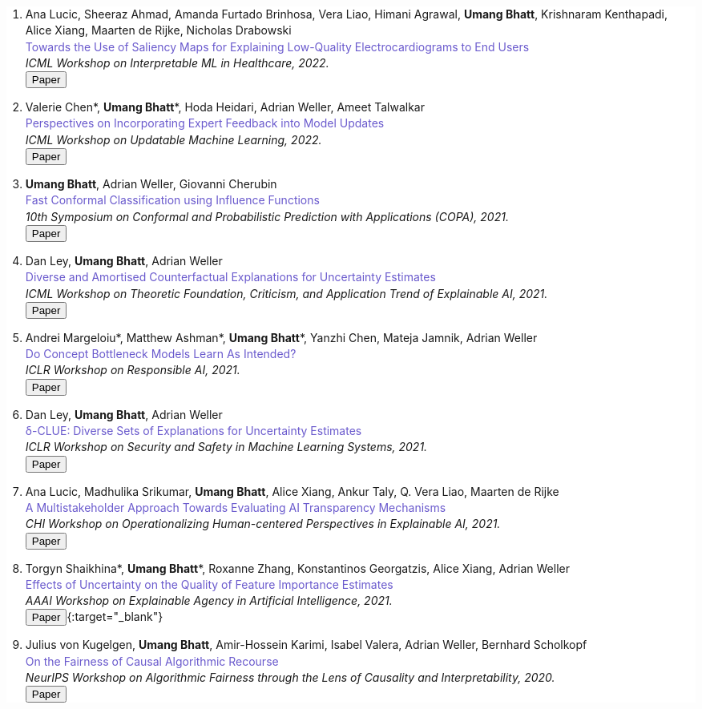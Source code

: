 1. Ana Lucic, Sheeraz Ahmad, Amanda Furtado Brinhosa, Vera Liao, Himani Agrawal, **Umang Bhatt**, Krishnaram Kenthapadi, Alice Xiang, Maarten de Rijke, Nicholas Drabowski      
<span style="color:SlateBlue">Towards the Use of Saliency Maps for Explaining Low-Quality Electrocardiograms to End Users</span>      
*ICML Workshop on Interpretable ML in Healthcare, 2022.*      
[<button type="button" class="btn btn-info">Paper</button>](https://arxiv.org/abs/2207.02726)  

1. Valerie Chen\*, **Umang Bhatt**\*, Hoda Heidari, Adrian Weller, Ameet Talwalkar      
<span style="color:SlateBlue">Perspectives on Incorporating Expert Feedback into Model Updates</span>      
*ICML Workshop on Updatable Machine Learning, 2022.*      
[<button type="button" class="btn btn-info">Paper</button>](https://arxiv.org/abs/2205.06905)   

1. **Umang Bhatt**, Adrian Weller, Giovanni Cherubin      
<span style="color:SlateBlue">Fast Conformal Classification using Influence Functions</span>      
*10th Symposium on Conformal and Probabilistic Prediction with Applications (COPA), 2021.*         
[<button type="button" class="btn btn-info">Paper</button>](https://proceedings.mlr.press/v152/bhatt21a.html)       

1. Dan Ley, **Umang Bhatt**, Adrian Weller      
<span style="color:SlateBlue">Diverse and Amortised Counterfactual Explanations for Uncertainty Estimates</span>      
*ICML Workshop on Theoretic Foundation, Criticism, and Application Trend of Explainable AI, 2021.*             
[<button type="button" class="btn btn-info">Paper</button>](https://drive.google.com/file/d/1wd7KPSPTqzVQqqb7IgS0XgwOnANzgsX7)     

1. Andrei Margeloiu\*, Matthew Ashman\*, **Umang Bhatt**\*, Yanzhi Chen, Mateja Jamnik, Adrian Weller      
<span style="color:SlateBlue">Do Concept Bottleneck Models Learn As Intended?</span>      
*ICLR Workshop on Responsible AI, 2021.*      
[<button type="button" class="btn btn-info">Paper</button>](https://arxiv.org/abs/2105.04289)          

1. Dan Ley, **Umang Bhatt**, Adrian Weller      
<span style="color:SlateBlue">δ-CLUE: Diverse Sets of Explanations for Uncertainty Estimates</span>      
*ICLR Workshop on Security and Safety in Machine Learning Systems, 2021.*         
[<button type="button" class="btn btn-info">Paper</button>](https://arxiv.org/abs/2104.06323)     

1. Ana Lucic, Madhulika Srikumar, **Umang Bhatt**, Alice Xiang, Ankur Taly, Q. Vera Liao, Maarten de Rijke    
<span style="color:SlateBlue">A Multistakeholder Approach Towards Evaluating AI Transparency Mechanisms</span>      
*CHI Workshop on Operationalizing Human-centered Perspectives in Explainable AI, 2021.*          
[<button type="button" class="btn btn-info">Paper</button>](https://arxiv.org/abs/2103.14976)    

1. Torgyn Shaikhina\*, **Umang Bhatt**\*, Roxanne Zhang, Konstantinos Georgatzis, Alice Xiang,  Adrian Weller   
<span style="color:SlateBlue">Effects of Uncertainty on the Quality of Feature Importance Estimates</span>      
*AAAI Workshop on Explainable Agency in Artificial Intelligence, 2021.*      
[<button type="button" class="btn btn-info">Paper</button>](/reports/AAAI_XAI_QB.pdf){:target="_blank"}   

1. Julius von Kugelgen, **Umang Bhatt**, Amir-Hossein Karimi, Isabel Valera, Adrian Weller, Bernhard Scholkopf                
<span style="color:SlateBlue">On the Fairness of Causal Algorithmic Recourse</span>      
*NeurIPS Workshop on Algorithmic Fairness through the Lens of Causality and Interpretability, 2020.*     
[<button type="button" class="btn btn-info">Paper</button>](https://arxiv.org/abs/2010.06529)    
